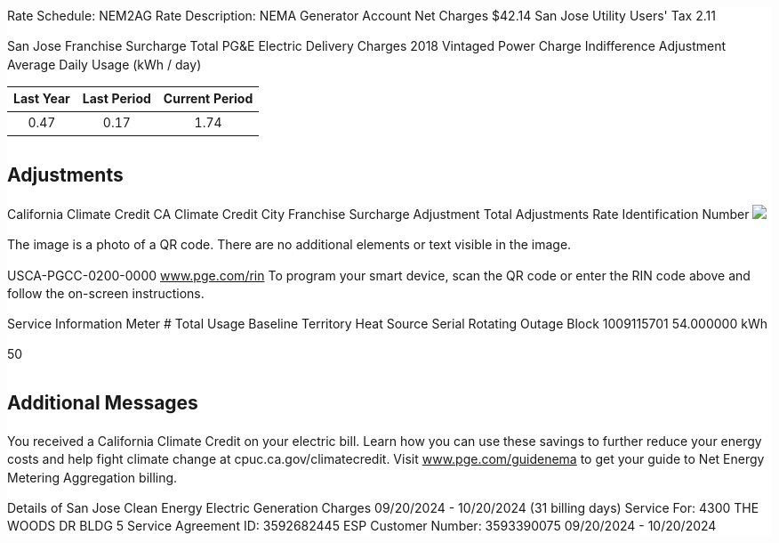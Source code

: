 Rate Schedule: NEM2AG
Rate Description: NEMA Generator Account
Net Charges
$\$ 42.14$
San Jose Utility Users' Tax
2.11

San Jose Franchise Surcharge
Total PG\&E Electric Delivery Charges
2018 Vintaged Power Charge Indifference Adjustment
Average Daily Usage (kWh / day)

| Last Year | Last Period | Current Period |
| :--: | :--: | :--: |
| 0.47 | 0.17 | 1.74 |

## Adjustments

California Climate Credit
CA Climate Credit City Franchise Surcharge Adjustment
Total Adjustments
Rate Identification Number
![](images/img-11.jpeg)

The image is a photo of a QR code. There are no additional elements or text visible in the image.

USCA-PGCC-0200-0000
www.pge.com/rin
To program your smart device, scan the QR code or enter the RIN code above and follow the on-screen instructions.

Service Information
Meter \#
Total Usage
Baseline Territory
Heat Source
Serial
Rotating Outage Block
1009115701
54.000000 kWh

50

## Additional Messages

You received a California Climate Credit on your electric bill. Learn how you can use these savings to further reduce your energy costs and help fight climate change at
cpuc.ca.gov/climatecredit.
Visit www.pge.com/guidenema to get your guide to Net Energy Metering Aggregation billing.

Details of San Jose Clean Energy Electric Generation Charges
09/20/2024 - 10/20/2024 (31 billing days)
Service For: 4300 THE WOODS DR BLDG 5
Service Agreement ID: 3592682445 ESP Customer Number: 3593390075
09/20/2024 - 10/20/2024
